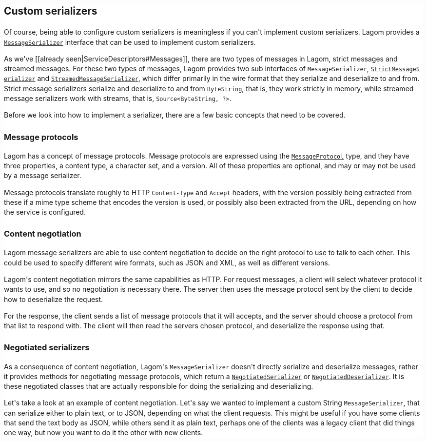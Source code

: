 ## Custom serializers

Of course, being able to configure custom serializers is meaningless if you can't implement custom serializers.  Lagom provides a [`MessageSerializer`](api/java/index.html?com/lightbend/lagom/javadsl/api/deser/MessageSerializer.html) interface that can be used to implement custom serializers.

As we've [[already seen|ServiceDescriptors#Messages]], there are two types of messages in Lagom, strict messages and streamed messages.  For these two types of messages, Lagom provides two sub interfaces of `MessageSerializer`, [`StrictMessageSerializer`](api/java/index.html?com/lightbend/lagom/javadsl/api/deser/StrictMessageSerializer.html) and [`StreamedMessageSerializer`](api/java/index.html?com/lightbend/lagom/javadsl/api/deser/StreamedMessageSerializer.html), which differ primarily in the wire format that they serialize and deserialize to and from.  Strict message serializers serialize and deserialize to and from `ByteString`, that is, they work strictly in memory, while streamed message serializers work with streams, that is, `Source<ByteString, ?>`.

Before we look into how to implement a serializer, there are a few basic concepts that need to be covered.

### Message protocols

Lagom has a concept of message protocols.  Message protocols are expressed using the [`MessageProtocol`](api/java/index.html?com/lightbend/lagom/javadsl/api/transport/MessageProtocol.html) type, and they have three properties, a content type, a character set, and a version.  All of these properties are optional, and may or may not be used by a message serializer.

Message protocols translate roughly to HTTP `Content-Type` and `Accept` headers, with the version possibly being extracted from these if a mime type scheme that encodes the version is used, or possibly also been extracted from the URL, depending on how the service is configured.

### Content negotiation

Lagom message serializers are able to use content negotiation to decide on the right protocol to use to talk to each other.  This could be used to specify different wire formats, such as JSON and XML, as well as different versions.

Lagom's content negotiation mirrors the same capabilities as HTTP.  For request messages, a client will select whatever protocol it wants to use, and so no negotiation is necessary there.  The server then uses the message protocol sent by the client to decide how to deserialize the request.

For the response, the client sends a list of message protocols that it will accepts, and the server should choose a protocol from that list to respond with.  The client will then read the servers chosen protocol, and deserialize the response using that.

### Negotiated serializers

As a consequence of content negotiation, Lagom's `MessageSerializer` doesn't directly serialize and deserialize messages, rather it provides methods for negotiating message protocols, which return a [`NegotiatedSerializer`](api/java/index.html?com/lightbend/lagom/javadsl/api/deser/MessageSerializer.NegotiatedSerializer.html) or [`NegotiatedDeserializer`](api/java/index.html?com/lightbend/lagom/javadsl/api/deser/MessageSerializer.NegotiatedDeserializer.html).  It is these negotiated classes that are actually responsible for doing the serializing and deserializing.

Let's take a look at an example of content negotiation.  Let's say we wanted to implement a custom String `MessageSerializer`, that can serialize either to plain text, or to JSON, depending on what the client requests.  This might be useful if you have some clients that send the text body as JSON, while others send it as plain text, perhaps one of the clients was a legacy client that did things one way, but now you want to do it the other with new clients.
